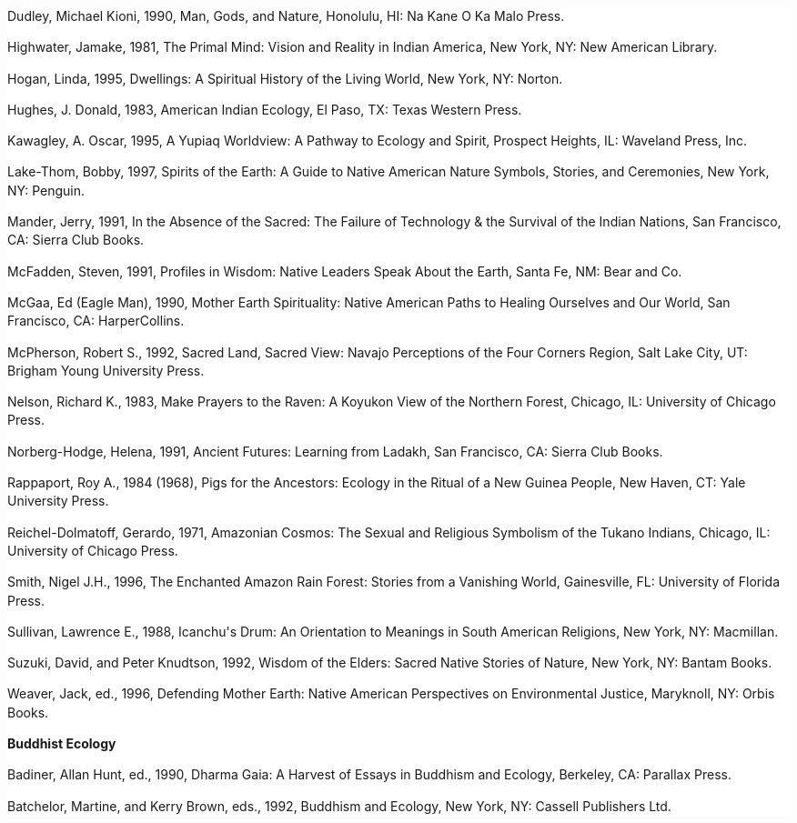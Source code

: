 Dudley, Michael Kioni, 1990, Man, Gods, and Nature, Honolulu, HI: Na Kane O Ka
Malo Press.

Highwater, Jamake, 1981, The Primal Mind: Vision and Reality in Indian
America, New York, NY: New American Library.

Hogan, Linda, 1995, Dwellings: A Spiritual History of the Living World, New
York, NY: Norton.

Hughes, J. Donald, 1983, American Indian Ecology, El Paso, TX: Texas Western
Press.

Kawagley, A. Oscar, 1995, A Yupiaq Worldview: A Pathway to Ecology and Spirit,
Prospect Heights, IL: Waveland Press, Inc.

Lake-Thom, Bobby, 1997, Spirits of the Earth: A Guide to Native American
Nature Symbols, Stories, and Ceremonies, New York, NY: Penguin.

Mander, Jerry, 1991, In the Absence of the Sacred: The Failure of Technology &
the Survival of the Indian Nations, San Francisco, CA: Sierra Club Books.

McFadden, Steven, 1991, Profiles in Wisdom: Native Leaders Speak About the
Earth, Santa Fe, NM: Bear and Co.

McGaa, Ed (Eagle Man), 1990, Mother Earth Spirituality: Native American Paths
to Healing Ourselves and Our World, San Francisco, CA: HarperCollins.

McPherson, Robert S., 1992, Sacred Land, Sacred View: Navajo Perceptions of
the Four Corners Region, Salt Lake City, UT: Brigham Young University Press.

Nelson, Richard K., 1983, Make Prayers to the Raven: A Koyukon View of the
Northern Forest, Chicago, IL: University of Chicago Press.

Norberg-Hodge, Helena, 1991, Ancient Futures: Learning from Ladakh, San
Francisco, CA: Sierra Club Books.

Rappaport, Roy A., 1984 (1968), Pigs for the Ancestors: Ecology in the Ritual
of a New Guinea People, New Haven, CT: Yale University Press.

Reichel-Dolmatoff, Gerardo, 1971, Amazonian Cosmos: The Sexual and Religious
Symbolism of the Tukano Indians, Chicago, IL: University of Chicago Press.

Smith, Nigel J.H., 1996, The Enchanted Amazon Rain Forest: Stories from a
Vanishing World, Gainesville, FL: University of Florida Press.

Sullivan, Lawrence E., 1988, Icanchu's Drum: An Orientation to Meanings in
South American Religions, New York, NY: Macmillan.

Suzuki, David, and Peter Knudtson, 1992, Wisdom of the Elders: Sacred Native
Stories of Nature, New York, NY: Bantam Books.

Weaver, Jack, ed., 1996, Defending Mother Earth: Native American Perspectives
on Environmental Justice, Maryknoll, NY: Orbis Books.

**Buddhist Ecology**

Badiner, Allan Hunt, ed., 1990, Dharma Gaia: A Harvest of Essays in Buddhism
and Ecology, Berkeley, CA: Parallax Press.

Batchelor, Martine, and Kerry Brown, eds., 1992, Buddhism and Ecology, New
York, NY: Cassell Publishers Ltd.
